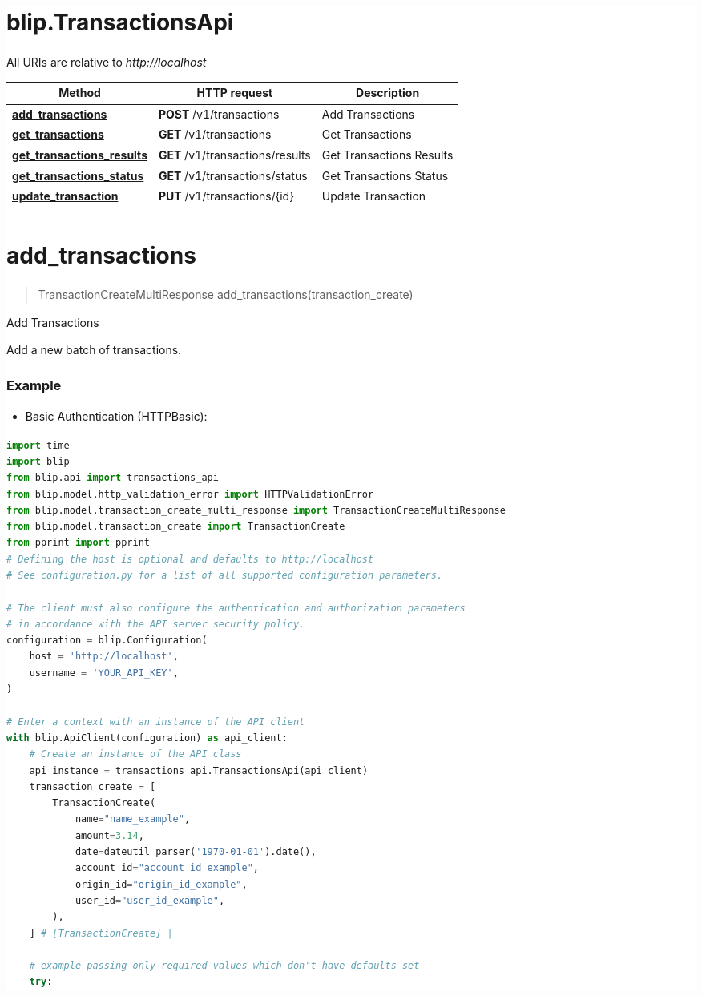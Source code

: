 # blip.TransactionsApi

All URIs are relative to *http://localhost*

Method | HTTP request | Description
------------- | ------------- | -------------
[**add_transactions**](TransactionsApi.md#add_transactions) | **POST** /v1/transactions | Add Transactions
[**get_transactions**](TransactionsApi.md#get_transactions) | **GET** /v1/transactions | Get Transactions
[**get_transactions_results**](TransactionsApi.md#get_transactions_results) | **GET** /v1/transactions/results | Get Transactions Results
[**get_transactions_status**](TransactionsApi.md#get_transactions_status) | **GET** /v1/transactions/status | Get Transactions Status
[**update_transaction**](TransactionsApi.md#update_transaction) | **PUT** /v1/transactions/{id} | Update Transaction


# **add_transactions**
> TransactionCreateMultiResponse add_transactions(transaction_create)

Add Transactions

Add a new batch of transactions.

### Example

* Basic Authentication (HTTPBasic):

```python
import time
import blip
from blip.api import transactions_api
from blip.model.http_validation_error import HTTPValidationError
from blip.model.transaction_create_multi_response import TransactionCreateMultiResponse
from blip.model.transaction_create import TransactionCreate
from pprint import pprint
# Defining the host is optional and defaults to http://localhost
# See configuration.py for a list of all supported configuration parameters.

# The client must also configure the authentication and authorization parameters
# in accordance with the API server security policy.
configuration = blip.Configuration(
    host = 'http://localhost',
    username = 'YOUR_API_KEY',
)

# Enter a context with an instance of the API client
with blip.ApiClient(configuration) as api_client:
    # Create an instance of the API class
    api_instance = transactions_api.TransactionsApi(api_client)
    transaction_create = [
        TransactionCreate(
            name="name_example",
            amount=3.14,
            date=dateutil_parser('1970-01-01').date(),
            account_id="account_id_example",
            origin_id="origin_id_example",
            user_id="user_id_example",
        ),
    ] # [TransactionCreate] | 

    # example passing only required values which don't have defaults set
    try:
```